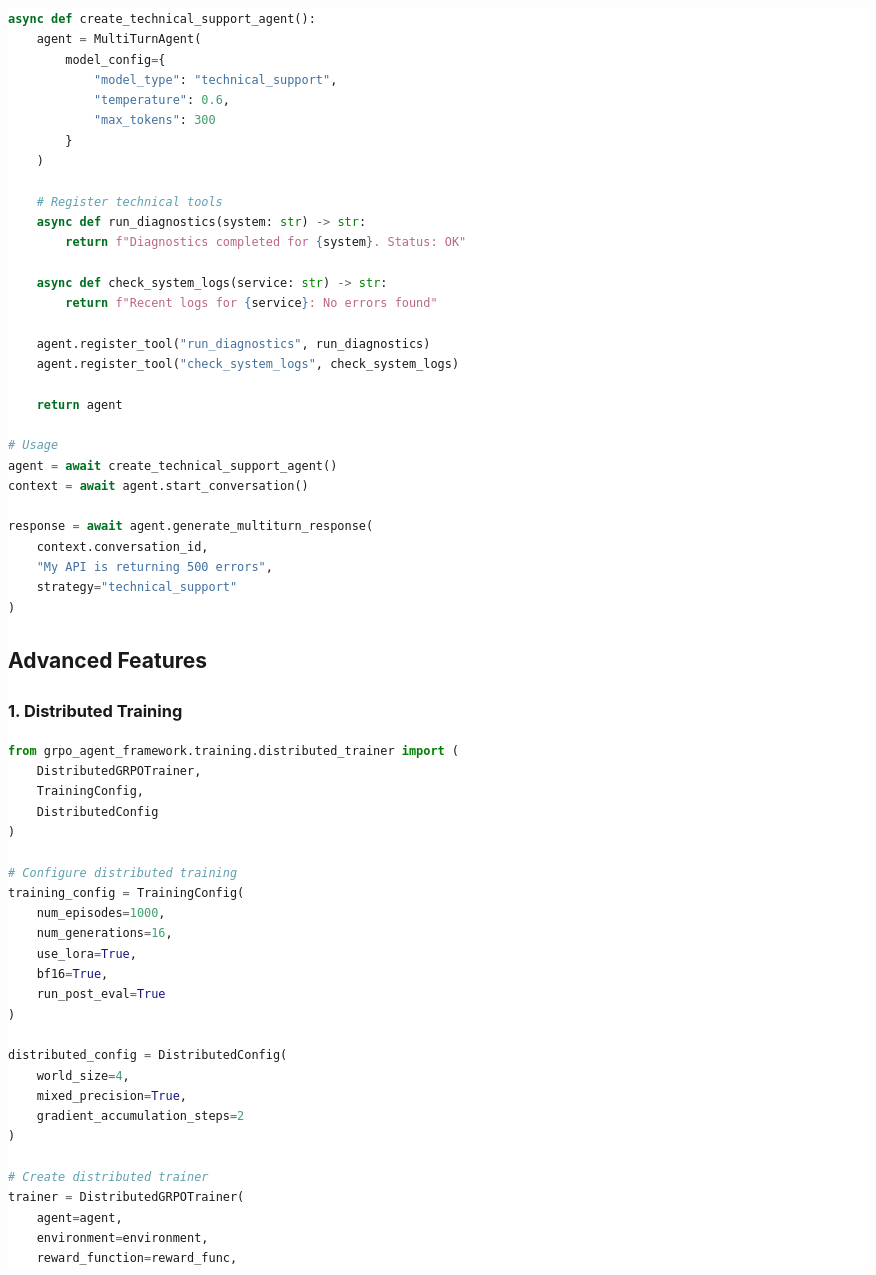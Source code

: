 ```python
async def create_technical_support_agent():
    agent = MultiTurnAgent(
        model_config={
            "model_type": "technical_support",
            "temperature": 0.6,
            "max_tokens": 300
        }
    )
    
    # Register technical tools
    async def run_diagnostics(system: str) -> str:
        return f"Diagnostics completed for {system}. Status: OK"
    
    async def check_system_logs(service: str) -> str:
        return f"Recent logs for {service}: No errors found"
    
    agent.register_tool("run_diagnostics", run_diagnostics)
    agent.register_tool("check_system_logs", check_system_logs)
    
    return agent

# Usage
agent = await create_technical_support_agent()
context = await agent.start_conversation()

response = await agent.generate_multiturn_response(
    context.conversation_id,
    "My API is returning 500 errors",
    strategy="technical_support"
)
```

## Advanced Features

### 1. Distributed Training

```python
from grpo_agent_framework.training.distributed_trainer import (
    DistributedGRPOTrainer,
    TrainingConfig,
    DistributedConfig
)

# Configure distributed training
training_config = TrainingConfig(
    num_episodes=1000,
    num_generations=16,
    use_lora=True,
    bf16=True,
    run_post_eval=True
)

distributed_config = DistributedConfig(
    world_size=4,
    mixed_precision=True,
    gradient_accumulation_steps=2
)

# Create distributed trainer
trainer = DistributedGRPOTrainer(
    agent=agent,
    environment=environment,
    reward_function=reward_func,
```